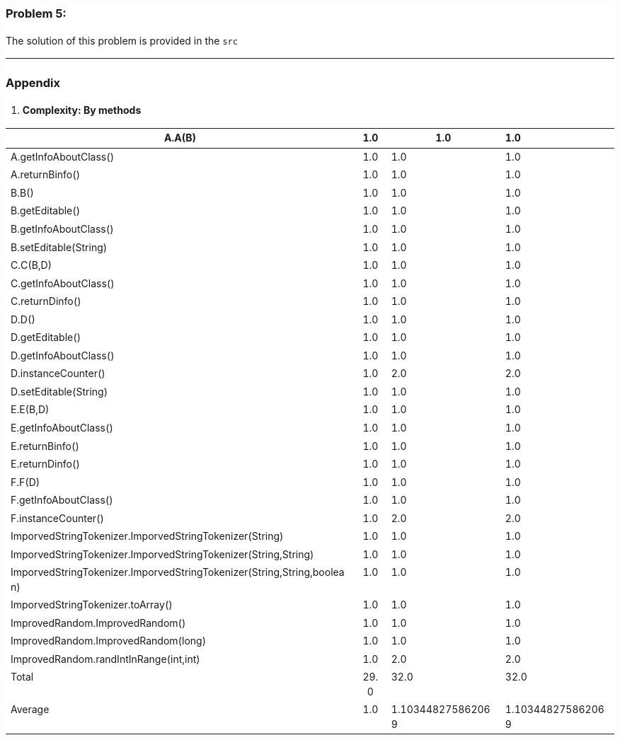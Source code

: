 ### Problem 5:

The solution of this problem is provided in the ```src```

---

### Appendix

1. **Complexity: By methods**

| A.A(B)                                                       | 1.0  | 1.0               | 1.0               |
| ------------------------------------------------------------ | :--: | ----------------- | :---------------- |
| A.getInfoAboutClass()                                        | 1.0  | 1.0               | 1.0               |
| A.returnBinfo()                                              | 1.0  | 1.0               | 1.0               |
| B.B()                                                        | 1.0  | 1.0               | 1.0               |
| B.getEditable()                                              | 1.0  | 1.0               | 1.0               |
| B.getInfoAboutClass()                                        | 1.0  | 1.0               | 1.0               |
| B.setEditable(String)                                        | 1.0  | 1.0               | 1.0               |
| C.C(B,D)                                                     | 1.0  | 1.0               | 1.0               |
| C.getInfoAboutClass()                                        | 1.0  | 1.0               | 1.0               |
| C.returnDinfo()                                              | 1.0  | 1.0               | 1.0               |
| D.D()                                                        | 1.0  | 1.0               | 1.0               |
| D.getEditable()                                              | 1.0  | 1.0               | 1.0               |
| D.getInfoAboutClass()                                        | 1.0  | 1.0               | 1.0               |
| D.instanceCounter()                                          | 1.0  | 2.0               | 2.0               |
| D.setEditable(String)                                        | 1.0  | 1.0               | 1.0               |
| E.E(B,D)                                                     | 1.0  | 1.0               | 1.0               |
| E.getInfoAboutClass()                                        | 1.0  | 1.0               | 1.0               |
| E.returnBinfo()                                              | 1.0  | 1.0               | 1.0               |
| E.returnDinfo()                                              | 1.0  | 1.0               | 1.0               |
| F.F(D)                                                       | 1.0  | 1.0               | 1.0               |
| F.getInfoAboutClass()                                        | 1.0  | 1.0               | 1.0               |
| F.instanceCounter()                                          | 1.0  | 2.0               | 2.0               |
| ImporvedStringTokenizer.ImporvedStringTokenizer(String)      | 1.0  | 1.0               | 1.0               |
| ImporvedStringTokenizer.ImporvedStringTokenizer(String,String) | 1.0  | 1.0               | 1.0               |
| ImporvedStringTokenizer.ImporvedStringTokenizer(String,String,boolean) | 1.0  | 1.0               | 1.0               |
| ImporvedStringTokenizer.toArray()                            | 1.0  | 1.0               | 1.0               |
| ImprovedRandom.ImprovedRandom()                              | 1.0  | 1.0               | 1.0               |
| ImprovedRandom.ImprovedRandom(long)                          | 1.0  | 1.0               | 1.0               |
| ImprovedRandom.randIntInRange(int,int)                       | 1.0  | 2.0               | 2.0               |
| Total                                                        | 29.0 | 32.0              | 32.0              |
| Average                                                      | 1.0  | 1.103448275862069 | 1.103448275862069 |
